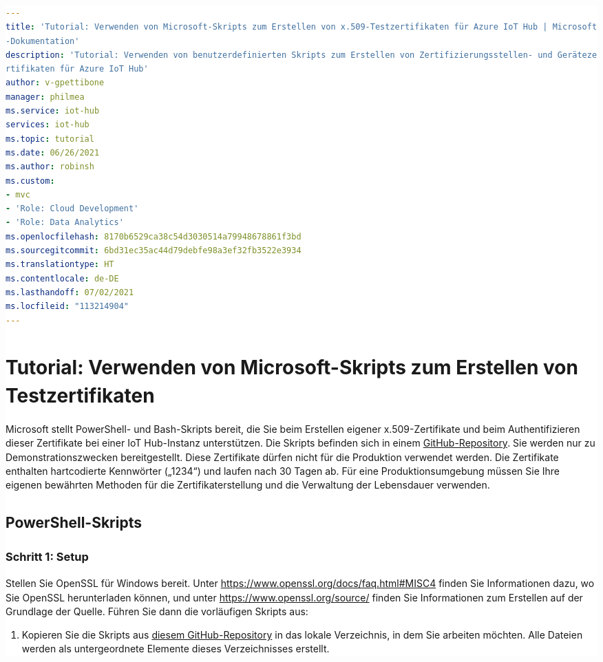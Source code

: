 ```yaml
---
title: 'Tutorial: Verwenden von Microsoft-Skripts zum Erstellen von x.509-Testzertifikaten für Azure IoT Hub | Microsoft-Dokumentation'
description: 'Tutorial: Verwenden von benutzerdefinierten Skripts zum Erstellen von Zertifizierungsstellen- und Gerätezertifikaten für Azure IoT Hub'
author: v-gpettibone
manager: philmea
ms.service: iot-hub
services: iot-hub
ms.topic: tutorial
ms.date: 06/26/2021
ms.author: robinsh
ms.custom:
- mvc
- 'Role: Cloud Development'
- 'Role: Data Analytics'
ms.openlocfilehash: 8170b6529ca38c54d3030514a79948678861f3bd
ms.sourcegitcommit: 6bd31ec35ac44d79debfe98a3ef32fb3522e3934
ms.translationtype: HT
ms.contentlocale: de-DE
ms.lasthandoff: 07/02/2021
ms.locfileid: "113214904"
---
```

# <a name="tutorial-using-microsoft-supplied-scripts-to-create-test-certificates"></a>Tutorial: Verwenden von Microsoft-Skripts zum Erstellen von Testzertifikaten

Microsoft stellt PowerShell- und Bash-Skripts bereit, die Sie beim Erstellen eigener x.509-Zertifikate und beim Authentifizieren dieser Zertifikate bei einer IoT Hub-Instanz unterstützen. Die Skripts befinden sich in einem [GitHub-Repository](https://github.com/Azure/azure-iot-sdk-c/tree/master/tools/CACertificates). Sie werden nur zu Demonstrationszwecken bereitgestellt. Diese Zertifikate dürfen nicht für die Produktion verwendet werden. Die Zertifikate enthalten hartcodierte Kennwörter („1234“) und laufen nach 30 Tagen ab. Für eine Produktionsumgebung müssen Sie Ihre eigenen bewährten Methoden für die Zertifikaterstellung und die Verwaltung der Lebensdauer verwenden.

## <a name="powershell-scripts"></a>PowerShell-Skripts

### <a name="step-1---setup"></a>Schritt 1: Setup

Stellen Sie OpenSSL für Windows bereit. Unter <https://www.openssl.org/docs/faq.html#MISC4> finden Sie Informationen dazu, wo Sie OpenSSL herunterladen können, und unter <https://www.openssl.org/source/> finden Sie Informationen zum Erstellen auf der Grundlage der Quelle. Führen Sie dann die vorläufigen Skripts aus:

1. Kopieren Sie die Skripts aus [diesem GitHub-Repository](https://github.com/Azure/azure-iot-sdk-c/tree/master/tools/CACertificates) in das lokale Verzeichnis, in dem Sie arbeiten möchten. Alle Dateien werden als untergeordnete Elemente dieses Verzeichnisses erstellt.
